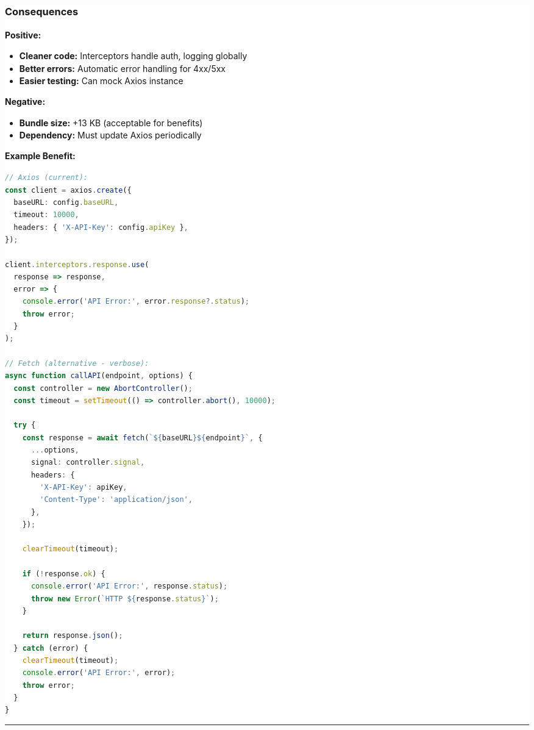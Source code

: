 ### Consequences

**Positive:**
- **Cleaner code:** Interceptors handle auth, logging globally
- **Better errors:** Automatic error handling for 4xx/5xx
- **Easier testing:** Can mock Axios instance

**Negative:**
- **Bundle size:** +13 KB (acceptable for benefits)
- **Dependency:** Must update Axios periodically

**Example Benefit:**
```typescript
// Axios (current):
const client = axios.create({
  baseURL: config.baseURL,
  timeout: 10000,
  headers: { 'X-API-Key': config.apiKey },
});

client.interceptors.response.use(
  response => response,
  error => {
    console.error('API Error:', error.response?.status);
    throw error;
  }
);

// Fetch (alternative - verbose):
async function callAPI(endpoint, options) {
  const controller = new AbortController();
  const timeout = setTimeout(() => controller.abort(), 10000);

  try {
    const response = await fetch(`${baseURL}${endpoint}`, {
      ...options,
      signal: controller.signal,
      headers: {
        'X-API-Key': apiKey,
        'Content-Type': 'application/json',
      },
    });

    clearTimeout(timeout);

    if (!response.ok) {
      console.error('API Error:', response.status);
      throw new Error(`HTTP ${response.status}`);
    }

    return response.json();
  } catch (error) {
    clearTimeout(timeout);
    console.error('API Error:', error);
    throw error;
  }
}
```

---